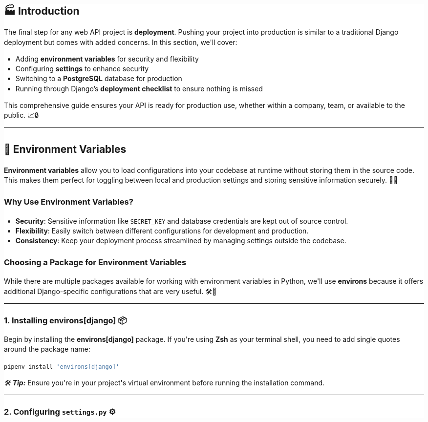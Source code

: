
## 🏭 Introduction

The final step for any web API project is **deployment**. Pushing your project into production is similar to a traditional Django deployment but comes with added concerns. In this section, we'll cover:

- Adding **environment variables** for security and flexibility
- Configuring **settings** to enhance security
- Switching to a **PostgreSQL** database for production
- Running through Django’s **deployment checklist** to ensure nothing is missed

This comprehensive guide ensures your API is ready for production use, whether within a company, team, or available to the public. 📈🔒

---

## 🔑 Environment Variables

**Environment variables** allow you to load configurations into your codebase at runtime without storing them in the source code. This makes them perfect for toggling between local and production settings and storing sensitive information securely. 🔐🌟

### Why Use Environment Variables?

- **Security**: Sensitive information like `SECRET_KEY` and database credentials are kept out of source control.
- **Flexibility**: Easily switch between different configurations for development and production.
- **Consistency**: Keep your deployment process streamlined by managing settings outside the codebase.

### Choosing a Package for Environment Variables

While there are multiple packages available for working with environment variables in Python, we'll use **environs** because it offers additional Django-specific configurations that are very useful. 🛠️🔧

---

### 1. Installing environs[django] 📦

Begin by installing the **environs[django]** package. If you're using **Zsh** as your terminal shell, you need to add single quotes around the package name:

```bash
pipenv install 'environs[django]'
```

*🛠️ **Tip:*** Ensure you're in your project's virtual environment before running the installation command.

---

### 2. Configuring `settings.py` ⚙️
